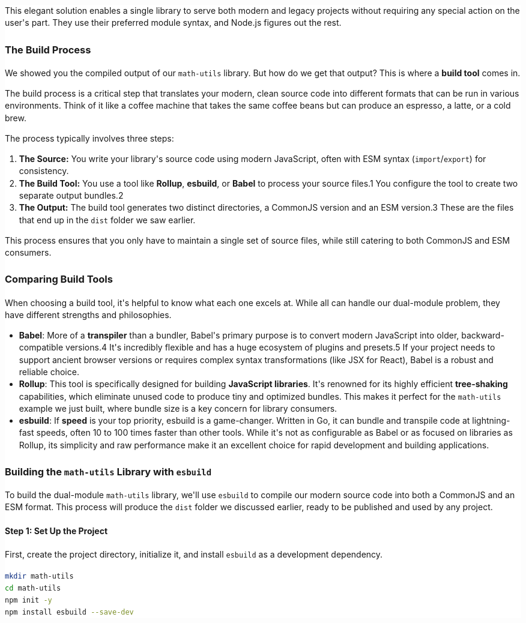 This elegant solution enables a single library to serve both modern and legacy projects without requiring any special action on the user's part. They use their preferred module syntax, and Node.js figures out the rest.
### The Build Process

We showed you the compiled output of our `math-utils` library. But how do we get that output? This is where a **build tool** comes in.

The build process is a critical step that translates your modern, clean source code into different formats that can be run in various environments. Think of it like a coffee machine that takes the same coffee beans but can produce an espresso, a latte, or a cold brew.

The process typically involves three steps:

1. **The Source:** You write your library's source code using modern JavaScript, often with ESM syntax (`import`/`export`) for consistency.
2. **The Build Tool:** You use a tool like **Rollup**, **esbuild**, or **Babel** to process your source files.1 You configure the tool to create two separate output bundles.2
3. **The Output:** The build tool generates two distinct directories, a CommonJS version and an ESM version.3 These are the files that end up in the `dist` folder we saw earlier.

This process ensures that you only have to maintain a single set of source files, while still catering to both CommonJS and ESM consumers.
### Comparing Build Tools

When choosing a build tool, it's helpful to know what each one excels at. While all can handle our dual-module problem, they have different strengths and philosophies.

- **Babel**: More of a **transpiler** than a bundler, Babel's primary purpose is to convert modern JavaScript into older, backward-compatible versions.4 It's incredibly flexible and has a huge ecosystem of plugins and presets.5 If your project needs to support ancient browser versions or requires complex syntax transformations (like JSX for React), Babel is a robust and reliable choice.
- **Rollup**: This tool is specifically designed for building **JavaScript libraries**. It's renowned for its highly efficient **tree-shaking** capabilities, which eliminate unused code to produce tiny and optimized bundles. This makes it perfect for the `math-utils` example we just built, where bundle size is a key concern for library consumers.
- **esbuild**: If **speed** is your top priority, esbuild is a game-changer. Written in Go, it can bundle and transpile code at lightning-fast speeds, often 10 to 100 times faster than other tools. While it's not as configurable as Babel or as focused on libraries as Rollup, its simplicity and raw performance make it an excellent choice for rapid development and building applications.

### Building the `math-utils` Library with `esbuild`

To build the dual-module `math-utils` library, we'll use `esbuild` to compile our modern source code into both a CommonJS and an ESM format. This process will produce the `dist` folder we discussed earlier, ready to be published and used by any project.

#### Step 1: Set Up the Project

First, create the project directory, initialize it, and install `esbuild` as a development dependency.

```Bash
mkdir math-utils
cd math-utils
npm init -y
npm install esbuild --save-dev
```
